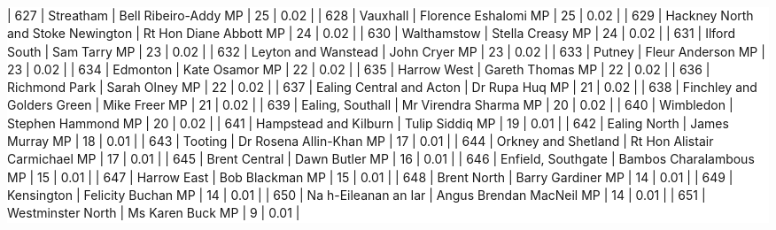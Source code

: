 | 627 | Streatham | Bell Ribeiro-Addy MP | 25 | 0.02 |
| 628 | Vauxhall | Florence Eshalomi MP | 25 | 0.02 |
| 629 | Hackney North and Stoke Newington | Rt Hon Diane Abbott MP | 24 | 0.02 |
| 630 | Walthamstow | Stella Creasy MP | 24 | 0.02 |
| 631 | Ilford South | Sam Tarry MP | 23 | 0.02 |
| 632 | Leyton and Wanstead | John Cryer MP | 23 | 0.02 |
| 633 | Putney | Fleur Anderson MP | 23 | 0.02 |
| 634 | Edmonton | Kate Osamor MP | 22 | 0.02 |
| 635 | Harrow West | Gareth Thomas MP | 22 | 0.02 |
| 636 | Richmond Park | Sarah Olney MP | 22 | 0.02 |
| 637 | Ealing Central and Acton | Dr Rupa Huq MP | 21 | 0.02 |
| 638 | Finchley and Golders Green | Mike Freer MP | 21 | 0.02 |
| 639 | Ealing, Southall | Mr Virendra Sharma MP | 20 | 0.02 |
| 640 | Wimbledon | Stephen Hammond MP | 20 | 0.02 |
| 641 | Hampstead and Kilburn | Tulip Siddiq MP | 19 | 0.01 |
| 642 | Ealing North | James Murray MP | 18 | 0.01 |
| 643 | Tooting | Dr Rosena Allin-Khan MP | 17 | 0.01 |
| 644 | Orkney and Shetland | Rt Hon Alistair Carmichael MP | 17 | 0.01 |
| 645 | Brent Central | Dawn Butler MP | 16 | 0.01 |
| 646 | Enfield, Southgate | Bambos Charalambous MP | 15 | 0.01 |
| 647 | Harrow East | Bob Blackman MP | 15 | 0.01 |
| 648 | Brent North | Barry Gardiner MP | 14 | 0.01 |
| 649 | Kensington | Felicity Buchan MP | 14 | 0.01 |
| 650 | Na h-Eileanan an Iar | Angus Brendan MacNeil MP | 14 | 0.01 |
| 651 | Westminster North | Ms Karen Buck MP | 9 | 0.01 |
